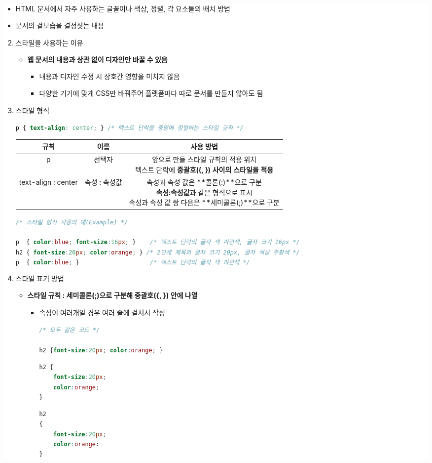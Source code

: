    - HTML 문서에서 자주 사용하는 글꼴이나 색상, 정렬, 각 요소들의 배치 방법

   - 문서의 겉모습을 결정짓는 내용

     

2. 스타일을 사용하는 이유

   - **웹 문서의 내용과 상관 없이 디자인만 바꿀 수 있음**
     - 내용과 디자인 수정 시 상호간 영향을 미치지 않음
     
     - 다양한 기기에 맞게 CSS만 바꿔주어 플랫폼마다 따로 문서를 만들지 않아도 됨
     
       

3. 스타일 형식

   ```css
   p { text-align: center; } /* 텍스트 단락을 중앙에 정렬하는 스타일 규칙 */
   ```

   |        규칙         |     이름      |                          사용 방법                           |
   | :-----------------: | :-----------: | :----------------------------------------------------------: |
   |          p          |    선택자     | 앞으로 만들 스타일 규칙의 적용 위치<br />텍스트 단락에 **중괄호({, }) 사이의 스타일을 적용** |
   | text-align : center | 속성 : 속성값 | 속성과 속성 값은 **콜론(:)**으로 구분<br />**속성:속성값**과 같은 형식으로 표시<br />속성과 속성 값 쌍 다음은 **세미콜론(;)**으로 구분 |

   ```css
   /* 스타일 형식 사용의 예(Example) */
   
   p  { color:blue; font-size:16px; } 	 /* 텍스트 단락의 글자 색 파란색, 글자 크기 16px */
   h2 { font-size:20px; color:orange; } /* 2단계 제목의 글자 크기 20px, 글자 색상 주황색 */
   p  { color:blue; } 					 /* 텍스트 단락의 글자 색 파란색 */
   ```

   

4. 스타일 표기 방법

   - **스타일 규칙 : 세미콜론(;)으로 구분해 중괄호({, }) 안에 나열**

     - 속성이 여러개일 경우 여러 줄에 걸쳐서 작성

       ```css
       /* 모두 같은 코드 */
       
       h2 {font-size:20px; color:orange; }
       ```

       ```css
       h2 {
           font-size:20px;
           color:orange;
       }
       ```

       ```css
       h2
       {
           font-size:20px;
           color:orange:
       }
       ```
